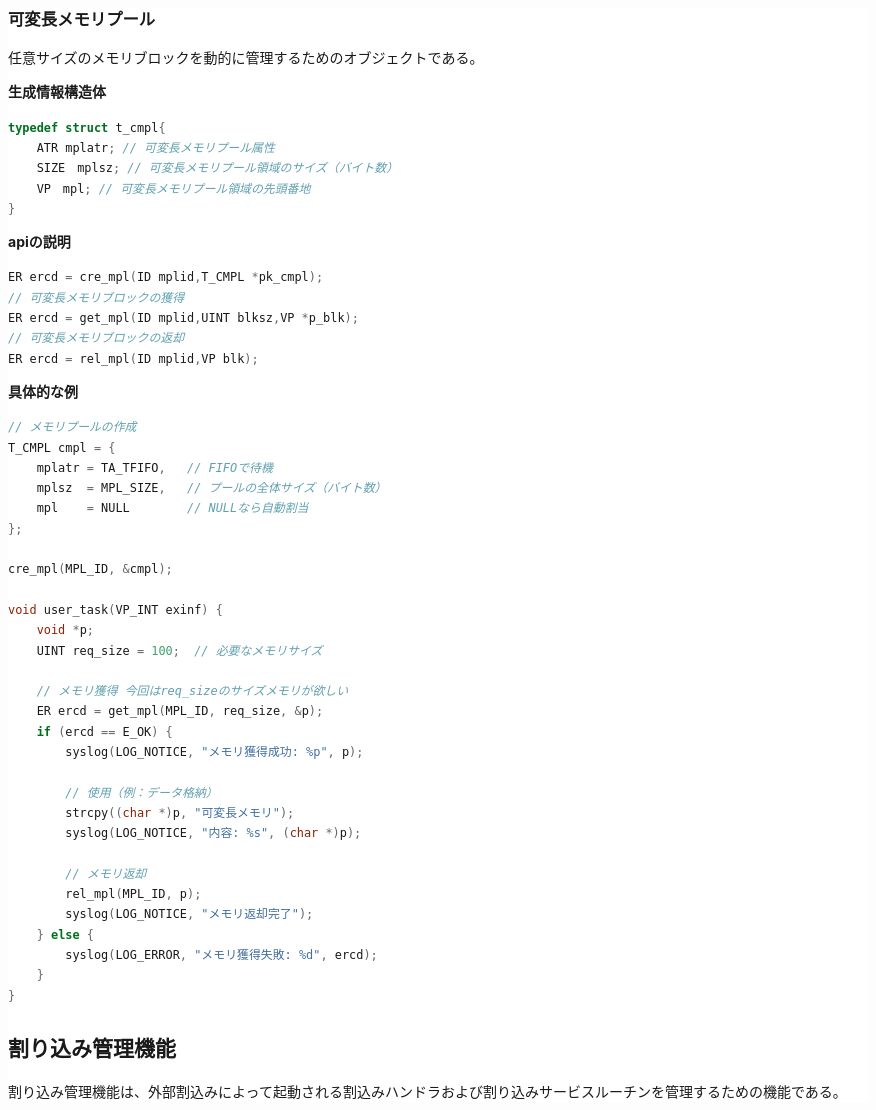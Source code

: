 ### 可変長メモリプール

任意サイズのメモリブロックを動的に管理するためのオブジェクトである。

**生成情報構造体**
```c
typedef struct t_cmpl{
    ATR mplatr; // 可変長メモリプール属性
    SIZE　mplsz; // 可変長メモリプール領域のサイズ（バイト数）
    VP　mpl; // 可変長メモリプール領域の先頭番地
}
```
**apiの説明**
```c
ER ercd = cre_mpl(ID mplid,T_CMPL *pk_cmpl);
// 可変長メモリブロックの獲得
ER ercd = get_mpl(ID mplid,UINT blksz,VP *p_blk);
// 可変長メモリブロックの返却
ER ercd = rel_mpl(ID mplid,VP blk);
```
**具体的な例**
```c
// メモリプールの作成
T_CMPL cmpl = {
    mplatr = TA_TFIFO,   // FIFOで待機
    mplsz  = MPL_SIZE,   // プールの全体サイズ（バイト数）
    mpl    = NULL        // NULLなら自動割当
};

cre_mpl(MPL_ID, &cmpl);

void user_task(VP_INT exinf) {
    void *p;
    UINT req_size = 100;  // 必要なメモリサイズ

    // メモリ獲得 今回はreq_sizeのサイズメモリが欲しい
    ER ercd = get_mpl(MPL_ID, req_size, &p);
    if (ercd == E_OK) {
        syslog(LOG_NOTICE, "メモリ獲得成功: %p", p);

        // 使用（例：データ格納）
        strcpy((char *)p, "可変長メモリ");
        syslog(LOG_NOTICE, "内容: %s", (char *)p);

        // メモリ返却
        rel_mpl(MPL_ID, p);
        syslog(LOG_NOTICE, "メモリ返却完了");
    } else {
        syslog(LOG_ERROR, "メモリ獲得失敗: %d", ercd);
    }
}

```
## 割り込み管理機能
割り込み管理機能は、外部割込みによって起動される割込みハンドラおよび割り込みサービスルーチンを管理するための機能である。
